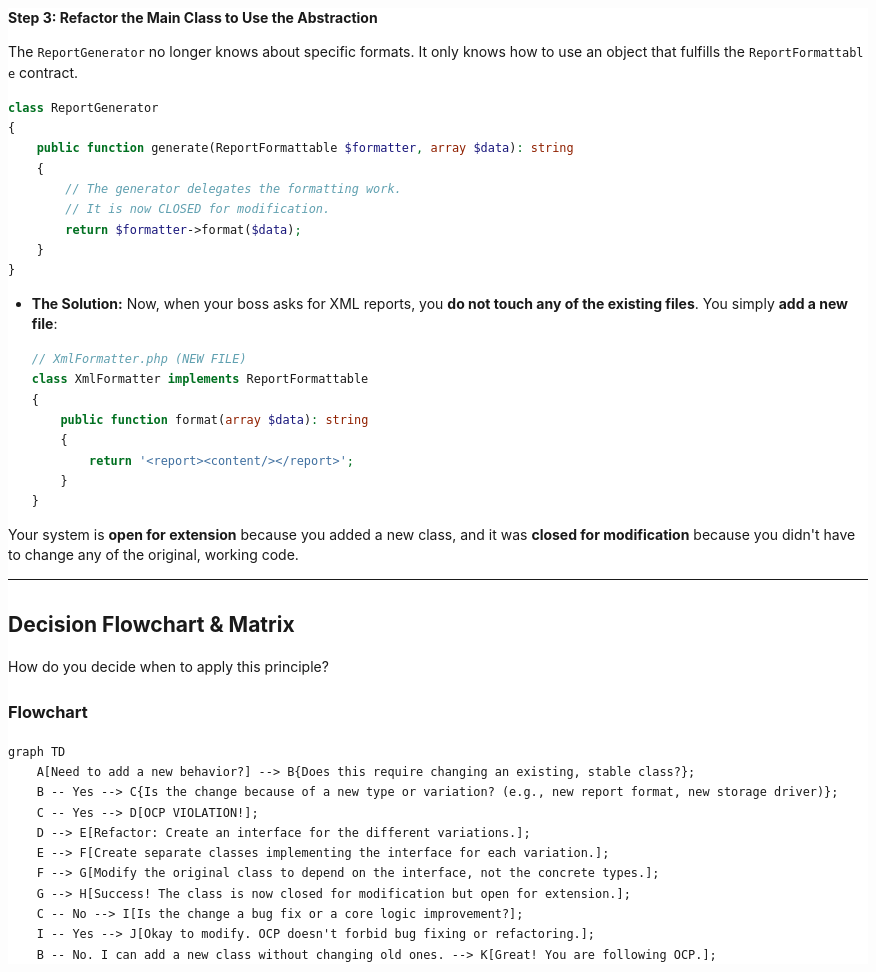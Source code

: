 **Step 3: Refactor the Main Class to Use the Abstraction**

The `ReportGenerator` no longer knows about specific formats. It only knows how to use an object that fulfills the `ReportFormattable` contract.

```php
class ReportGenerator
{
    public function generate(ReportFormattable $formatter, array $data): string
    {
        // The generator delegates the formatting work.
        // It is now CLOSED for modification.
        return $formatter->format($data);
    }
}
```

*   **The Solution:** Now, when your boss asks for XML reports, you **do not touch any of the existing files**. You simply **add a new file**:

    ```php
    // XmlFormatter.php (NEW FILE)
    class XmlFormatter implements ReportFormattable
    {
        public function format(array $data): string
        {
            return '<report><content/></report>';
        }
    }
    ```

Your system is **open for extension** because you added a new class, and it was **closed for modification** because you didn't have to change any of the original, working code.

---

## Decision Flowchart & Matrix

How do you decide when to apply this principle?

### Flowchart

```mermaid
graph TD
    A[Need to add a new behavior?] --> B{Does this require changing an existing, stable class?};
    B -- Yes --> C{Is the change because of a new type or variation? (e.g., new report format, new storage driver)};
    C -- Yes --> D[OCP VIOLATION!];
    D --> E[Refactor: Create an interface for the different variations.];
    E --> F[Create separate classes implementing the interface for each variation.];
    F --> G[Modify the original class to depend on the interface, not the concrete types.];
    G --> H[Success! The class is now closed for modification but open for extension.];
    C -- No --> I[Is the change a bug fix or a core logic improvement?];
    I -- Yes --> J[Okay to modify. OCP doesn't forbid bug fixing or refactoring.];
    B -- No. I can add a new class without changing old ones. --> K[Great! You are following OCP.];
```
